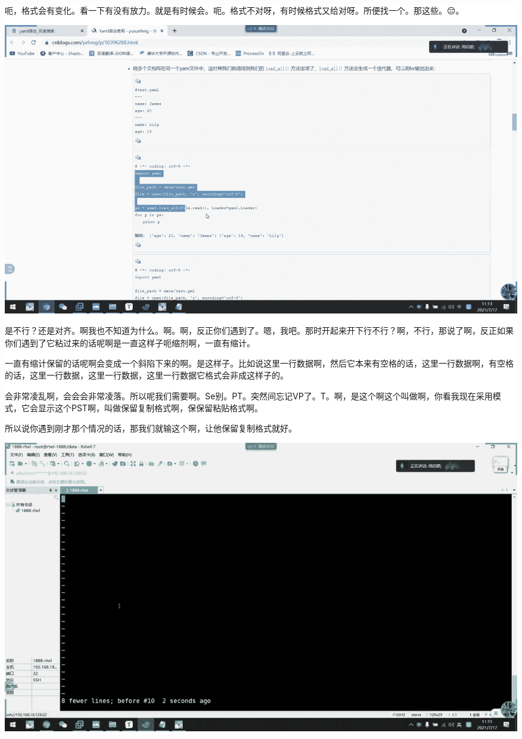 呃，格式会有变化。看一下有没有放力。就是有时候会。呃。格式不对呀，有时候格式又给对呀。所便找一个。那这些。😔。



![](img/0ffe867af2f9d862b384147f8dd3c0f2_126.png)

是不行？还是对齐。啊我也不知道为什么。啊。啊，反正你们遇到了。嗯，我吧。那时开起来开下行不行？啊，不行，那说了啊，反正如果你们遇到了它粘过来的话呢啊是一直这样子呃缩剂啊，一直有缩计。

一直有缩计保留的话呢啊会变成一个斜陷下来的啊。是这样子。比如说这里一行数据啊，然后它本来有空格的话，这里一行数据啊，有空格的话，这里一行数据，这里一行数据，这里一行数据它格式会非成这样子的。

会非常凌乱啊，会会会非常凌落。所以呢我们需要啊。Se别。PT。突然间忘记VP了。T。啊，是这个啊这个叫做啊，你看我现在采用模式，它会显示这个PST啊，叫做保留复制格式啊，保保留粘贴格式啊。

所以说你遇到刚才那个情况的话，那我们就输这个啊，让他保留复制格式就好。

![](img/0ffe867af2f9d862b384147f8dd3c0f2_128.png)
